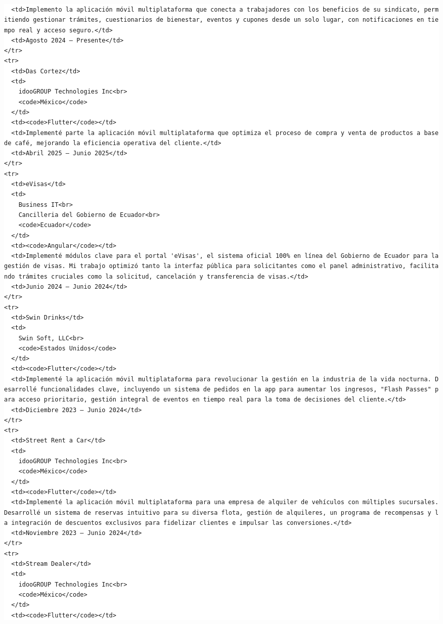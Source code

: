       <td>Implemento la aplicación móvil multiplataforma que conecta a trabajadores con los beneficios de su sindicato, permitiendo gestionar trámites, cuestionarios de bienestar, eventos y cupones desde un solo lugar, con notificaciones en tiempo real y acceso seguro.</td>
      <td>Agosto 2024 – Presente</td>
    </tr>
    <tr>
      <td>Das Cortez</td>
      <td>
        idooGROUP Technologies Inc<br>
        <code>México</code>
      </td>
      <td><code>Flutter</code></td>
      <td>Implementé parte la aplicación móvil multiplataforma que optimiza el proceso de compra y venta de productos a base de café, mejorando la eficiencia operativa del cliente.</td>
      <td>Abril 2025 – Junio 2025</td>
    </tr>
    <tr>
      <td>eVisas</td>
      <td>
        Business IT<br>
        Cancilleria del Gobierno de Ecuador<br>
        <code>Ecuador</code>
      </td>
      <td><code>Angular</code></td>
      <td>Implementé módulos clave para el portal 'eVisas', el sistema oficial 100% en línea del Gobierno de Ecuador para la gestión de visas. Mi trabajo optimizó tanto la interfaz pública para solicitantes como el panel administrativo, facilitando trámites cruciales como la solicitud, cancelación y transferencia de visas.</td>
      <td>Junio 2024 – Junio 2024</td>
    </tr>
    <tr>
      <td>Swin Drinks</td>
      <td>
        Swin Soft, LLC<br>
        <code>Estados Unidos</code>
      </td>
      <td><code>Flutter</code></td>
      <td>Implementé la aplicación móvil multiplataforma para revolucionar la gestión en la industria de la vida nocturna. Desarrollé funcionalidades clave, incluyendo un sistema de pedidos en la app para aumentar los ingresos, "Flash Passes" para acceso prioritario, gestión integral de eventos en tiempo real para la toma de decisiones del cliente.</td>
      <td>Diciembre 2023 – Junio 2024</td>
    </tr>
    <tr>
      <td>Street Rent a Car</td>
      <td>
        idooGROUP Technologies Inc<br>
        <code>México</code>
      </td>
      <td><code>Flutter</code></td>
      <td>Implementé la aplicación móvil multiplataforma para una empresa de alquiler de vehículos con múltiples sucursales. Desarrollé un sistema de reservas intuitivo para su diversa flota, gestión de alquileres, un programa de recompensas y la integración de descuentos exclusivos para fidelizar clientes e impulsar las conversiones.</td>
      <td>Noviembre 2023 – Junio 2024</td>
    </tr>
    <tr>
      <td>Stream Dealer</td>
      <td>
        idooGROUP Technologies Inc<br>
        <code>México</code>
      </td>
      <td><code>Flutter</code></td>
